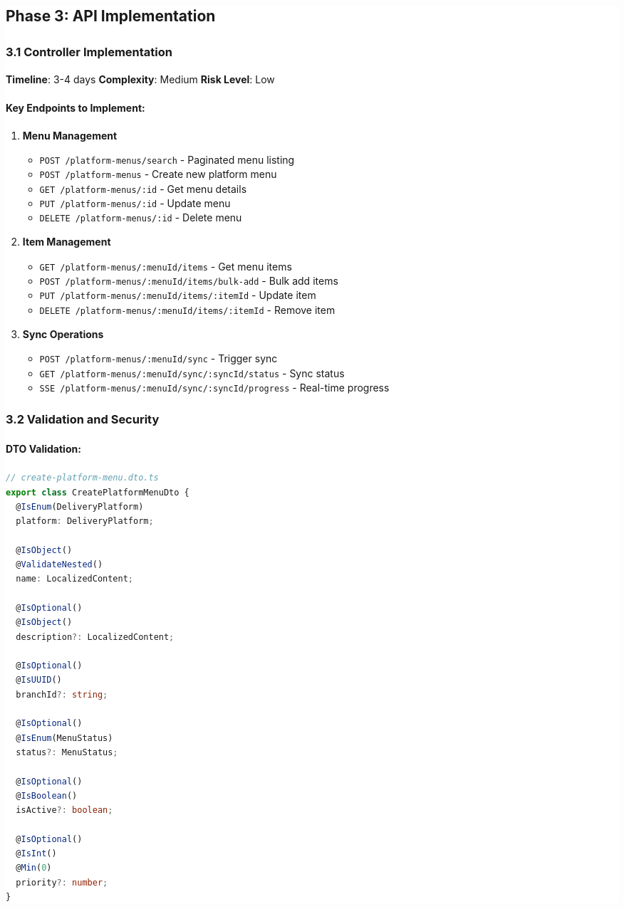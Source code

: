 
## Phase 3: API Implementation

### 3.1 Controller Implementation

**Timeline**: 3-4 days
**Complexity**: Medium
**Risk Level**: Low

#### Key Endpoints to Implement:

1. **Menu Management**
   - `POST /platform-menus/search` - Paginated menu listing
   - `POST /platform-menus` - Create new platform menu
   - `GET /platform-menus/:id` - Get menu details
   - `PUT /platform-menus/:id` - Update menu
   - `DELETE /platform-menus/:id` - Delete menu

2. **Item Management**
   - `GET /platform-menus/:menuId/items` - Get menu items
   - `POST /platform-menus/:menuId/items/bulk-add` - Bulk add items
   - `PUT /platform-menus/:menuId/items/:itemId` - Update item
   - `DELETE /platform-menus/:menuId/items/:itemId` - Remove item

3. **Sync Operations**
   - `POST /platform-menus/:menuId/sync` - Trigger sync
   - `GET /platform-menus/:menuId/sync/:syncId/status` - Sync status
   - `SSE /platform-menus/:menuId/sync/:syncId/progress` - Real-time progress

### 3.2 Validation and Security

#### DTO Validation:
```typescript
// create-platform-menu.dto.ts
export class CreatePlatformMenuDto {
  @IsEnum(DeliveryPlatform)
  platform: DeliveryPlatform;

  @IsObject()
  @ValidateNested()
  name: LocalizedContent;

  @IsOptional()
  @IsObject()
  description?: LocalizedContent;

  @IsOptional()
  @IsUUID()
  branchId?: string;

  @IsOptional()
  @IsEnum(MenuStatus)
  status?: MenuStatus;

  @IsOptional()
  @IsBoolean()
  isActive?: boolean;

  @IsOptional()
  @IsInt()
  @Min(0)
  priority?: number;
}
```
